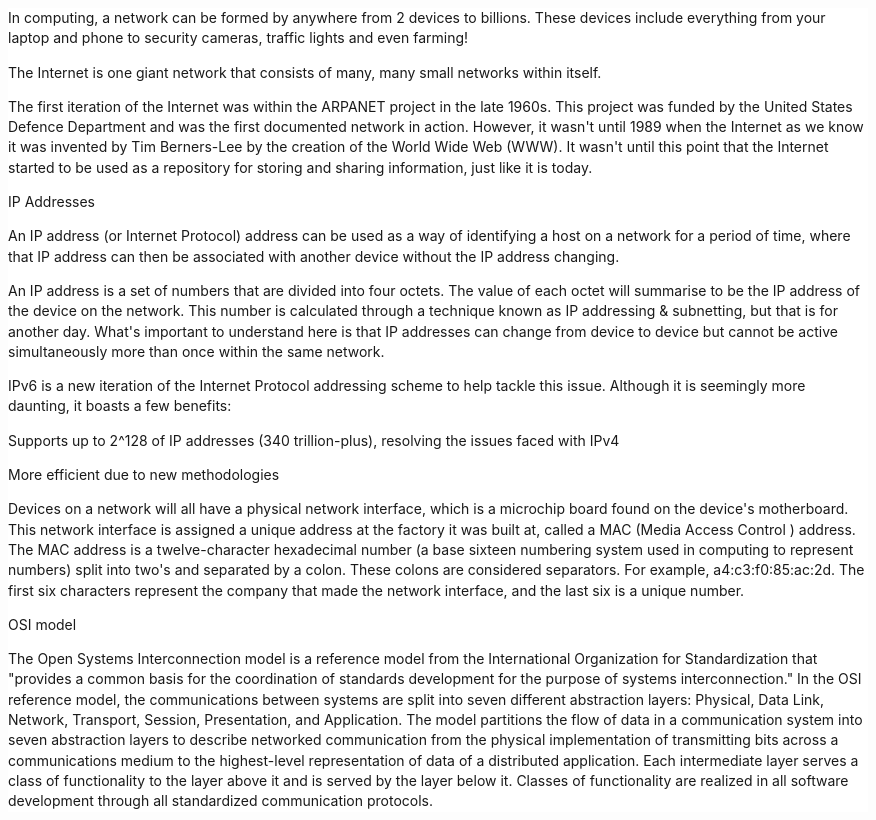  

 In computing, a network can be formed by anywhere from 2 devices to billions. These devices include everything from your laptop and phone to security cameras, traffic lights and even farming! 

 

The Internet is one giant network that consists of many, many small networks within itself. 

 

The first iteration of the Internet was within the ARPANET project in the late 1960s. This project was funded by the United States Defence Department and was the first documented network in action. However, it wasn't until 1989 when the Internet as we know it was invented by Tim Berners-Lee by the creation of the World Wide Web (WWW). It wasn't until this point that the Internet started to be used as a repository for storing and sharing information, just like it is today. 

 

IP Addresses 

 

An IP address (or Internet Protocol) address can be used as a way of identifying a host on a network for a period of time, where that IP address can then be associated with another device without the IP address changing. 

 

An IP address is a set of numbers that are divided into four octets. The value of each octet will summarise to be the IP address of the device on the network. This number is calculated through a technique known as IP addressing & subnetting, but that is for another day. What's important to understand here is that IP addresses can change from device to device but cannot be active simultaneously more than once within the same network. 

 

IPv6 is a new iteration of the Internet Protocol addressing scheme to help tackle this issue. Although it is seemingly more daunting, it boasts a few benefits: 

Supports up to 2^128 of IP addresses (340 trillion-plus), resolving the issues faced with IPv4 

More efficient due to new methodologies 

 

Devices on a network will all have a physical network interface, which is a microchip board found on the device's motherboard. This network interface is assigned a unique address at the factory it was built at, called a MAC (Media Access Control ) address. The MAC address is a twelve-character hexadecimal number (a base sixteen numbering system used in computing to represent numbers) split into two's and separated by a colon. These colons are considered separators. For example, a4:c3:f0:85:ac:2d. The first six characters represent the company that made the network interface, and the last six is a unique number. 

 

OSI model 

 

The Open Systems Interconnection model is a reference model from the International Organization for Standardization that "provides a common basis for the coordination of standards development for the purpose of systems interconnection." In the OSI reference model, the communications between systems are split into seven different abstraction layers: Physical, Data Link, Network, Transport, Session, Presentation, and Application. The model partitions the flow of data in a communication system into seven abstraction layers to describe networked communication from the physical implementation of transmitting bits across a communications medium to the highest-level representation of data of a distributed application. Each intermediate layer serves a class of functionality to the layer above it and is served by the layer below it. Classes of functionality are realized in all software development through all standardized communication protocols. 
